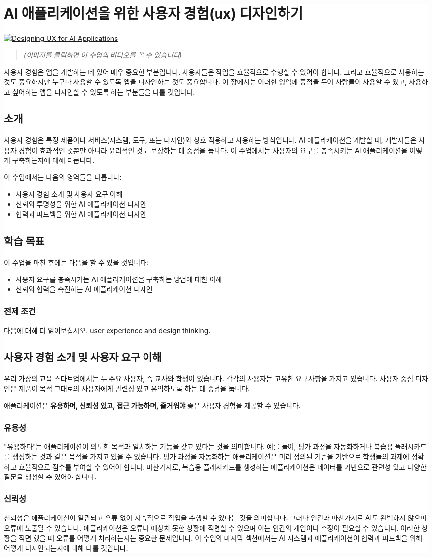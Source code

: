 # AI 애플리케이션을 위한 사용자 경험(ux) 디자인하기

[![Designing UX for AI Applications](../../images/12-lesson-banner.png?WT.mc_id=academic-105485-koreyst)](https://youtu.be/bO7h2_hOhR0?WT.mc_id=academic-105485-koreyst)

> *(이미지를 클릭하면 이 수업의 비디오를 볼 수 있습니다)*

사용자 경험은 앱을 개발하는 데 있어 매우 중요한 부분입니다. 사용자들은 작업을 효율적으로 수행할 수 있어야 합니다. 그리고 효율적으로 사용하는 것도 중요하지만 누구나 사용할 수 있도록 앱을 디자인하는 것도 중요합니다. 이 장에서는 이러한 영역에 중점을 두어 사람들이 사용할 수 있고, 사용하고 싶어하는 앱을 디자인할 수 있도록 하는 부분들을 다룰 것입니다.

## 소개

사용자 경험은 특정 제품이나 서비스(시스템, 도구, 또는 디자인)와 상호 작용하고 사용하는 방식입니다. AI 애플리케이션을 개발할 때, 개발자들은 사용자 경험이 효과적인 것뿐만 아니라 윤리적인 것도 보장하는 데 중점을 둡니다. 이 수업에서는 사용자의 요구를 충족시키는 AI 애플리케이션을 어떻게 구축하는지에 대해 다룹니다.

이 수업에서는 다음의 영역들을 다룹니다:

* 사용자 경험 소개 및 사용자 요구 이해
* 신뢰와 투명성을 위한 AI 애플리케이션 디자인
* 협력과 피드백을 위한 AI 애플리케이션 디자인
  
## 학습 목표

이 수업을 마친 후에는 다음을 할 수 있을 것입니다:

* 사용자 요구를 충족시키는 AI 애플리케이션을 구축하는 방법에 대한 이해
* 신뢰와 협력을 촉진하는 AI 애플리케이션 디자인

### 전제 조건

다음에 대해 더 읽어보십시오. [user experience and design thinking.](https://learn.microsoft.com/training/modules/ux-design?WT.mc_id=academic-105485-koreyst)

## 사용자 경험 소개 및 사용자 요구 이해

우리 가상의 교육 스타트업에서는 두 주요 사용자, 즉 교사와 학생이 있습니다. 각각의 사용자는 고유한 요구사항을 가지고 있습니다. 사용자 중심 디자인은 제품이 목적 그대로의 사용자에게 관련성 있고 유익하도록 하는 데 중점을 둡니다.

애플리케이션은 **유용하며, 신뢰성 있고, 접근 가능하며, 즐거워야** 좋은 사용자 경험을 제공할 수 있습니다.

### 유용성

"유용하다"는 애플리케이션이 의도한 목적과 일치하는 기능을 갖고 있다는 것을 의미합니다. 예를 들어, 평가 과정을 자동화하거나 복습용 플래시카드를 생성하는 것과 같은 목적을 가지고 있을 수 있습니다. 평가 과정을 자동화하는 애플리케이션은 미리 정의된 기준을 기반으로 학생들의 과제에 정확하고 효율적으로 점수를 부여할 수 있어야 합니다. 마찬가지로, 복습용 플래시카드를 생성하는 애플리케이션은 데이터를 기반으로 관련성 있고 다양한 질문을 생성할 수 있어야 합니다.

### 신뢰성

신뢰성은 애플리케이션이 일관되고 오류 없이 지속적으로 작업을 수행할 수 있다는 것을 의미합니다. 그러나 인간과 마찬가지로 AI도 완벽하지 않으며 오류에 노출될 수 있습니다. 애플리케이션은 오류나 예상치 못한 상황에 직면할 수 있으며 이는 인간의 개입이나 수정이 필요할 수 있습니다. 이러한 상황을 직면 했을 때 오류를 어떻게 처리하는지는 중요한 문제입니다. 이 수업의 마지막 섹션에서는 AI 시스템과 애플리케이션이 협력과 피드백을 위해 어떻게 디자인되는지에 대해 다룰 것입니다.
